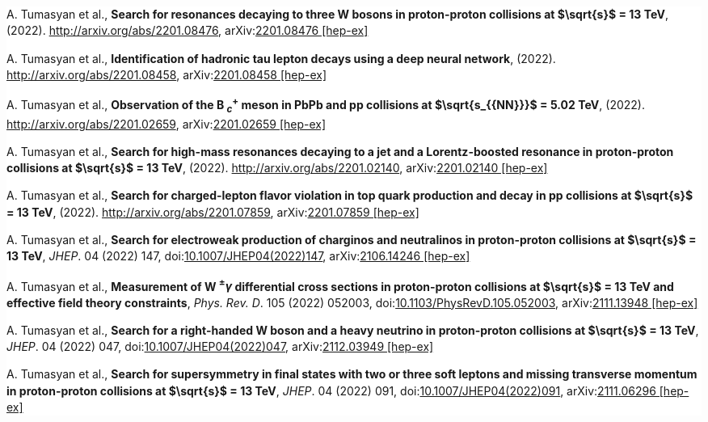 
A. Tumasyan et al., **Search for resonances
decaying to three W bosons in proton-proton collisions at $\sqrt{s}$ =
13 TeV**, (2022). <http://arxiv.org/abs/2201.08476>, arXiv:[2201.08476
\[hep-ex\]](http://arxiv.org/abs/2201.08476)


A. Tumasyan et al., **Identification of hadronic
tau lepton decays using a deep neural network**, (2022).
<http://arxiv.org/abs/2201.08458>, arXiv:[2201.08458
\[hep-ex\]](http://arxiv.org/abs/2201.08458)


A. Tumasyan et al., **Observation of the B $_{c}^+$
meson in PbPb and pp collisions at $\sqrt{s_{{NN}}}$ = 5.02 TeV**,
(2022). <http://arxiv.org/abs/2201.02659>, arXiv:[2201.02659
\[hep-ex\]](http://arxiv.org/abs/2201.02659)


A. Tumasyan et al., **Search for high-mass
resonances decaying to a jet and a Lorentz-boosted resonance in
proton-proton collisions at $\sqrt{s}$ = 13 TeV**, (2022).
<http://arxiv.org/abs/2201.02140>, arXiv:[2201.02140
\[hep-ex\]](http://arxiv.org/abs/2201.02140)


A. Tumasyan et al., **Search for charged-lepton
flavor violation in top quark production and decay in pp collisions at
$\sqrt{s}$ = 13 TeV**, (2022). <http://arxiv.org/abs/2201.07859>,
arXiv:[2201.07859 \[hep-ex\]](http://arxiv.org/abs/2201.07859)


A. Tumasyan et al., **Search for electroweak
production of charginos and neutralinos in proton-proton collisions at
$\sqrt{s}$ = 13 TeV**, *JHEP*. 04 (2022) 147,
doi:[10.1007/JHEP04(2022)147](https://doi.org/10.1007/JHEP04(2022)147),
arXiv:[2106.14246 \[hep-ex\]](http://arxiv.org/abs/2106.14246)


A. Tumasyan et al., **Measurement of W $^\pm\gamma$
differential cross sections in proton-proton collisions at $\sqrt{s}$ =
13 TeV and effective field theory constraints**, *Phys. Rev. D*. 105
(2022) 052003,
doi:[10.1103/PhysRevD.105.052003](https://doi.org/10.1103/PhysRevD.105.052003),
arXiv:[2111.13948 \[hep-ex\]](http://arxiv.org/abs/2111.13948)


A. Tumasyan et al., **Search for a right-handed W
boson and a heavy neutrino in proton-proton collisions at $\sqrt{s}$ =
13 TeV**, *JHEP*. 04 (2022) 047,
doi:[10.1007/JHEP04(2022)047](https://doi.org/10.1007/JHEP04(2022)047),
arXiv:[2112.03949 \[hep-ex\]](http://arxiv.org/abs/2112.03949)


A. Tumasyan et al., **Search for supersymmetry in
final states with two or three soft leptons and missing transverse
momentum in proton-proton collisions at $\sqrt{s}$ = 13 TeV**, *JHEP*.
04 (2022) 091,
doi:[10.1007/JHEP04(2022)091](https://doi.org/10.1007/JHEP04(2022)091),
arXiv:[2111.06296 \[hep-ex\]](http://arxiv.org/abs/2111.06296)
